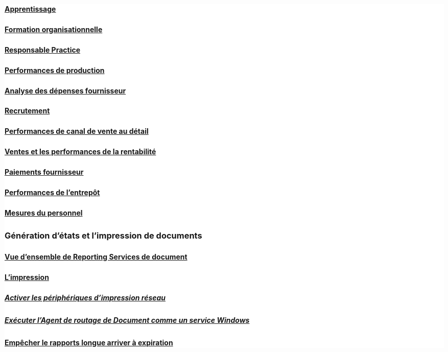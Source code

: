 #### [Apprentissage](/dynamics365/unified-operations/dev-itpro/analytics/learning-power-bi?toc=/dynamics365/unified-operations/retail/toc.json)
#### [Formation organisationnelle](/dynamics365/unified-operations/dev-itpro/analytics/organizational-training-analysis-power-bi-content-pack?toc=/dynamics365/unified-operations/retail/toc.json)
#### [Responsable Practice](/dynamics365/unified-operations/dev-itpro/analytics/practice-manager-power-bi?toc=/dynamics365/unified-operations/retail/toc.json)
#### [Performances de production](/dynamics365/unified-operations/dev-itpro/analytics/production-performance-power-bi?toc=/dynamics365/unified-operations/retail/toc.json)
#### [Analyse des dépenses fournisseur](/dynamics365/unified-operations/dev-itpro/analytics/purchase-content-pack-for-power-bi?toc=/dynamics365/unified-operations/retail/toc.json)
#### [Recrutement](/dynamics365/unified-operations/dev-itpro/analytics/recruiting-analysis-power-bi-content-pack?toc=/dynamics365/unified-operations/retail/toc.json)
#### [Performances de canal de vente au détail](/dynamics365/unified-operations/dev-itpro/analytics/retail-channel-performance-dashboard-power-bi-data?toc=/dynamics365/unified-operations/retail/toc.json)
#### [Ventes et les performances de la rentabilité](/dynamics365/unified-operations/dev-itpro/analytics/sales-profitability-performance-content-pack?toc=/dynamics365/unified-operations/retail/toc.json)
#### [Paiements fournisseur](/dynamics365/unified-operations/dev-itpro/analytics//dynamics365/unified-operations/financials/accounts-payable/Vendor-payments-workspace)
#### [Performances de l’entrepôt](/dynamics365/unified-operations/dev-itpro/analytics/warehouse-power-bi-content?toc=/dynamics365/unified-operations/retail/toc.json)
#### [Mesures du personnel](/dynamics365/unified-operations/dev-itpro/analytics/workforce-analysis-power-bi-content-pack?toc=/dynamics365/unified-operations/retail/toc.json)

### Génération d’états et l’impression de documents
#### [Vue d’ensemble de Reporting Services de document](/dynamics365/unified-operations/dev-itpro/analytics/document-reporting-services?toc=/dynamics365/unified-operations/retail/toc.json)
#### [L’impression](/dynamics365/unified-operations/dev-itpro/analytics/print-documents?toc=/dynamics365/unified-operations/retail/toc.json)
##### [Activer les périphériques d’impression réseau](/dynamics365/unified-operations/dev-itpro/analytics/install-document-routing-agent?toc=/dynamics365/unified-operations/retail/toc.json)
##### [Exécuter l’Agent de routage de Document comme un service Windows](/dynamics365/unified-operations/dev-itpro/analytics/run-document-routing-agent-as-windows-service?toc=/dynamics365/unified-operations/retail/toc.json)
#### [Empêcher le rapports longue arriver à expiration](/dynamics365/unified-operations/dev-itpro/analytics/prevent-long-running-reports-timing-out?toc=/dynamics365/unified-operations/retail/toc.json)